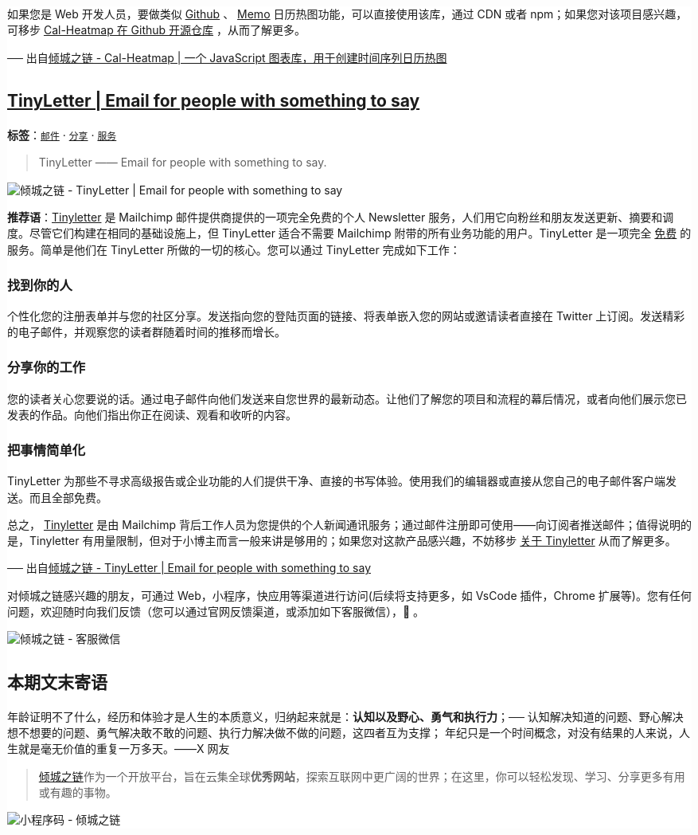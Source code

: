 如果您是 Web 开发人员，要做类似 [Github](https://nicelinks.site/post/59ba80d93df6765c75b77911) 、 [Memo](https://memo.lovejade.cn/) 日历热图功能，可以直接使用该库，通过 CDN 或者 npm；如果您对该项目感兴趣，可移步 [Cal-Heatmap 在 Github 开源仓库](https://github.com/wa0x6e/cal-heatmap) ，从而了解更多。

── 出自[倾城之链 - Cal-Heatmap | 一个 JavaScript 图表库，用于创建时间序列日历热图](https://nicelinks.site/post/655b4edb4282ab674358fe74)

## [TinyLetter | Email for people with something to say](https://nicelinks.site/post/6559fd2f4282ab674358f7e5)

**标签**：[`邮件`](https://nicelinks.site/tags/邮件) · [`分享`](https://nicelinks.site/tags/分享) · [`服务`](https://nicelinks.site/tags/服务)

> TinyLetter —— Email for people with something to say.

![倾城之链 - TinyLetter | Email for people with something to say](https://nicelinks.oss-cn-shenzhen.aliyuncs.com/www.tinyletter.com.png?x-oss-process=style/png2jpg)

**推荐语**：[Tinyletter](https://nicelinks.site/redirect?url=https://www.tinyletter.com/) 是 Mailchimp 邮件提供商提供的一项完全免费的个人 Newsletter 服务，人们用它向粉丝和朋友发送更新、摘要和调度。尽管它们构建在相同的基础设施上，但 TinyLetter 适合不需要 Mailchimp 附带的所有业务功能的用户。TinyLetter 是一项完全 [免费](https://nicelinks.site/tags/免费) 的服务。简单是他们在 TinyLetter 所做的一切的核心。您可以通过 TinyLetter 完成如下工作：

### 找到你的人

个性化您的注册表单并与您的社区分享。发送指向您的登陆页面的链接、将表单嵌入您的网站或邀请读者直接在 Twitter 上订阅。发送精彩的电子邮件，并观察您的读者群随着时间的推移而增长。

### 分享你的工作

您的读者关心您要说的话。通过电子邮件向他们发送来自您世界的最新动态。让他们了解您的项目和流程的幕后情况，或者向他们展示您已发表的作品。向他们指出你正在阅读、观看和收听的内容。

### 把事情简单化

TinyLetter 为那些不寻求高级报告或企业功能的人们提供干净、直接的书写体验。使用我们的编辑器或直接从您自己的电子邮件客户端发送。而且全部免费。

总之， [Tinyletter](https://nicelinks.site/redirect?url=https://www.tinyletter.com/) 是由 Mailchimp 背后工作人员为您提供的个人新闻通讯服务；通过邮件注册即可使用——向订阅者推送邮件；值得说明的是，Tinyletter 有用量限制，但对于小博主而言一般来讲是够用的；如果您对这款产品感兴趣，不妨移步 [关于 Tinyletter](https://www.tinyletter.com/site/about/) 从而了解更多。

── 出自[倾城之链 - TinyLetter | Email for people with something to say](https://nicelinks.site/post/6559fd2f4282ab674358f7e5)

对倾城之链感兴趣的朋友，可通过 Web，小程序，快应用等渠道进行访问(后续将支持更多，如 VsCode 插件，Chrome 扩展等)。您有任何问题，欢迎随时向我们反馈（您可以通过官网反馈渠道，或添加如下客服微信），🤲 。

![倾城之链 - 客服微信](https://image.nicelinks.site/%E5%80%BE%E5%9F%8E%E4%B9%8B%E9%93%BE-%E5%BE%AE%E4%BF%A1-mini.jpeg)

## 本期文末寄语

年龄证明不了什么，经历和体验才是人生的本质意义，归纳起来就是：**认知以及野心、勇气和执行力**；── 认知解决知道的问题、野心解决想不想要的问题、勇气解决敢不敢的问题、执行力解决做不做的问题，这四者互为支撑； 年纪只是一个时间概念，对没有结果的人来说，人生就是毫无价值的重复一万多天。——X 网友

> [倾城之链](https://nicelinks.site/?utm_source=weekly)作为一个开放平台，旨在云集全球**优秀网站**，探索互联网中更广阔的世界；在这里，你可以轻松发现、学习、分享更多有用或有趣的事物。

![小程序码 - 倾城之链](https://image.nicelinks.site/nicelinks-miniprogram-code.jpeg?imageView2/1/w/250/h/250/interlace/1/ignore-error/1)
